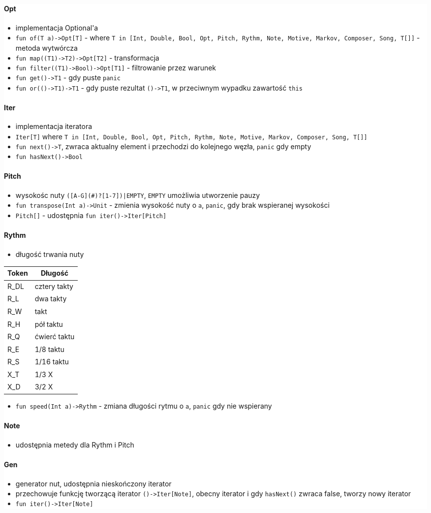 #### Opt
- implementacja Optional'a
- `fun of(T a)->Opt[T]` - where `T in [Int, Double, Bool, Opt, Pitch, Rythm, Note, Motive, Markov, Composer, Song, T[]]` - metoda wytwórcza
- `fun map((T1)->T2)->Opt[T2]` - transformacja
- `fun filter((T1)->Bool)->Opt[T1]` - filtrowanie przez warunek
- `fun get()->T1` - gdy puste `panic`
- `fun or(()->T1)->T1` - gdy puste rezultat `()->T1`, w przeciwnym wypadku zawartość `this`

#### Iter
- implementacja iteratora
- `Iter[T]` where `T in [Int, Double, Bool, Opt, Pitch, Rythm, Note, Motive, Markov, Composer, Song, T[]]`
- `fun next()->T`, zwraca aktualny element i przechodzi do kolejnego węzła, `panic` gdy empty
- `fun hasNext()->Bool`
  
#### Pitch
- wysokośc nuty `([A-G](#)?[1-7])|EMPTY`, `EMPTY` umożliwia utworzenie pauzy
- `fun transpose(Int a)->Unit` - zmienia wysokość nuty o `a`, `panic`, gdy brak wspieranej wysokości
- `Pitch[]` - udostępnia `fun iter()->Iter[Pitch]`

#### Rythm
- długość trwania nuty

|Token|Długość
|-|-|
|R_DL|cztery takty
|R_L|dwa takty
|R_W|takt
|R_H|pół taktu
|R_Q|ćwierć taktu
|R_E|1/8 taktu
|R_S|1/16 taktu
|X_T|1/3 X
|X_D|3/2 X

- `fun speed(Int a)->Rythm` - zmiana długości rytmu o `a`, `panic` gdy nie wspierany

#### Note
- udostępnia metedy dla Rythm i Pitch


#### Gen
- generator nut, udostępnia nieskończony iterator
- przechowuje funkcję tworzącą iterator `()->Iter[Note]`, obecny iterator i gdy `hasNext()` zwraca false, tworzy nowy iterator
- `fun iter()->Iter[Note]`
